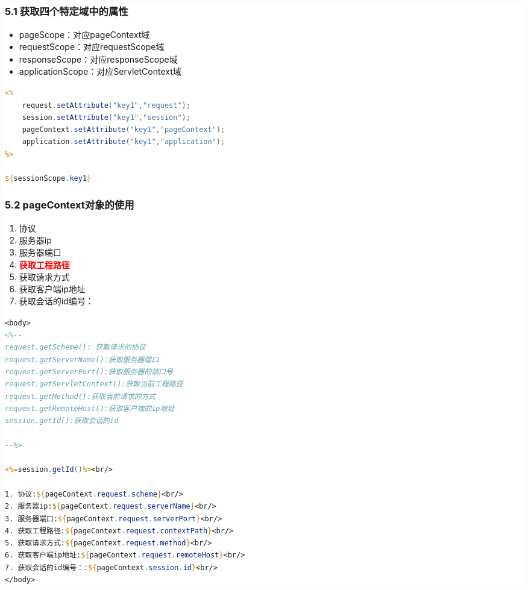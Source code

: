 ### 5.1 获取四个特定域中的属性

+ pageScope：对应pageContext域
+ requestScope：对应requestScope域
+ responseScope：对应responseScope域 
+ applicationScope：对应ServletContext域

```jsp
<%
    request.setAttribute("key1","request");
    session.setAttribute("key1","session");
    pageContext.setAttribute("key1","pageContext");
    application.setAttribute("key1","application");
%>

${sessionScope.key1}
```

### 5.2 pageContext对象的使用

1. 协议
2. 服务器ip
3. 服务器端口
4. **<span style="color:red">获取工程路径</span>**
5. 获取请求方式
6. 获取客户端ip地址
7. 获取会话的id编号：

```jsp
<body>
<%--
request.getScheme(): 获取请求的协议
request.getServerName():获取服务器端口
request.getServerPort():获取服务器的端口号
request.getServletContext():获取当前工程路径
request.getMethod():获取当前请求的方式
request.getRemoteHost():获取客户端的ip地址
session.getId():获取会话的id

--%>

<%=session.getId()%><br/>

1. 协议:${pageContext.request.scheme}<br/>
2. 服务器ip:${pageContext.request.serverName}<br/>
3. 服务器端口:${pageContext.request.serverPort}<br/>
4. 获取工程路径:${pageContext.request.contextPath}<br/>
5. 获取请求方式:${pageContext.request.method}<br/>
6. 获取客户端ip地址:${pageContext.request.remoteHost}<br/>
7. 获取会话的id编号：:${pageContext.session.id}<br/>
</body>
```
